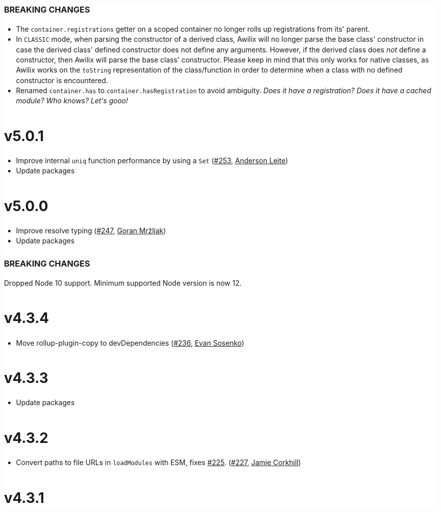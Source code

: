 ### BREAKING CHANGES

- The `container.registrations` getter on a scoped container no longer rolls up registrations from its' parent.
- In `CLASSIC` mode, when parsing the constructor of a derived class, Awilix will no longer parse the base class' constructor in
  case the derived class' defined constructor does not define any arguments. However, if the derived class does _not_ define a constructor,
  then Awilix will parse the base class' constructor. Please keep in mind that this only works for native classes, as Awilix works on the
  `toString` representation of the class/function in order to determine when a class with no defined constructor is encountered.
- Renamed `container.has` to `container.hasRegistration` to avoid ambiguity. _Does it have a registration? Does it have a cached module? Who knows? Let's gooo!_

# v5.0.1

- Improve internal `uniq` function performance by using a `Set` ([#253](https://github.com/jeffijoe/awilix/pull/253), [Anderson Leite](https://github.com/andersonleite))
- Update packages

# v5.0.0

- Improve resolve typing ([#247](https://github.com/jeffijoe/awilix/pull/247), [Goran Mržljak](https://github.com/mrzli))
- Update packages

### BREAKING CHANGES

Dropped Node 10 support. Minimum supported Node version is now 12.

# v4.3.4

- Move rollup-plugin-copy to devDependencies ([#236](https://github.com/jeffijoe/awilix/pull/236), [Evan Sosenko](https://github.com/razor-x))

# v4.3.3

- Update packages

# v4.3.2

- Convert paths to file URLs in `loadModules` with ESM, fixes [#225](https://github.com/jeffijoe/awilix/issues/225). ([#227](https://github.com/jeffijoe/awilix/pull/227), [Jamie Corkhill](https://github.com/JamieCorkhill))

# v4.3.1
